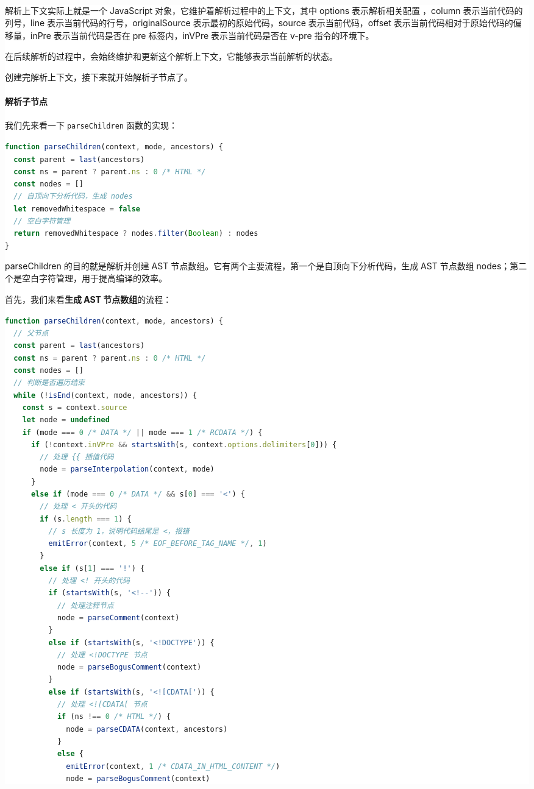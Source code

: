 解析上下文实际上就是一个 JavaScript 对象，它维护着解析过程中的上下文，其中 options 表示解析相关配置 ，column 表示当前代码的列号，line 表示当前代码的行号，originalSource 表示最初的原始代码，source 表示当前代码，offset 表示当前代码相对于原始代码的偏移量，inPre 表示当前代码是否在 pre 标签内，inVPre 表示当前代码是否在 v-pre 指令的环境下。

在后续解析的过程中，会始终维护和更新这个解析上下文，它能够表示当前解析的状态。

创建完解析上下文，接下来就开始解析子节点了。

#### 解析子节点

我们先来看一下 `parseChildren` 函数的实现：

```javascript
function parseChildren(context, mode, ancestors) { 
  const parent = last(ancestors) 
  const ns = parent ? parent.ns : 0 /* HTML */ 
  const nodes = [] 
  // 自顶向下分析代码，生成 nodes 
  let removedWhitespace = false
  // 空白字符管理 
  return removedWhitespace ? nodes.filter(Boolean) : nodes
}
```

parseChildren 的目的就是解析并创建 AST 节点数组。它有两个主要流程，第一个是自顶向下分析代码，生成 AST 节点数组 nodes；第二个是空白字符管理，用于提高编译的效率。

首先，我们来看**生成 AST 节点数组**的流程：

```javascript
function parseChildren(context, mode, ancestors) { 
  // 父节点 
  const parent = last(ancestors) 
  const ns = parent ? parent.ns : 0 /* HTML */ 
  const nodes = [] 
  // 判断是否遍历结束 
  while (!isEnd(context, mode, ancestors)) { 
    const s = context.source 
    let node = undefined 
    if (mode === 0 /* DATA */ || mode === 1 /* RCDATA */) { 
      if (!context.inVPre && startsWith(s, context.options.delimiters[0])) { 
        // 处理 {{ 插值代码 
        node = parseInterpolation(context, mode) 
      } 
      else if (mode === 0 /* DATA */ && s[0] === '<') { 
        // 处理 < 开头的代码 
        if (s.length === 1) { 
          // s 长度为 1，说明代码结尾是 <，报错 
          emitError(context, 5 /* EOF_BEFORE_TAG_NAME */, 1) 
        } 
        else if (s[1] === '!') { 
          // 处理 <! 开头的代码 
          if (startsWith(s, '<!--')) { 
            // 处理注释节点 
            node = parseComment(context) 
          } 
          else if (startsWith(s, '<!DOCTYPE')) { 
            // 处理 <!DOCTYPE 节点 
            node = parseBogusComment(context) 
          } 
          else if (startsWith(s, '<![CDATA[')) { 
            // 处理 <![CDATA[ 节点 
            if (ns !== 0 /* HTML */) { 
              node = parseCDATA(context, ancestors) 
            } 
            else { 
              emitError(context, 1 /* CDATA_IN_HTML_CONTENT */) 
              node = parseBogusComment(context) 
```